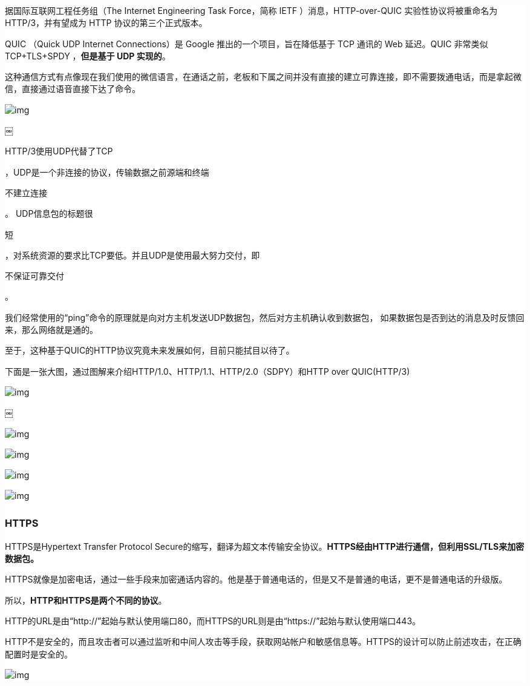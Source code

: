 据国际互联网工程任务组（The Internet Engineering Task Force，简称 IETF ）消息，HTTP-over-QUIC 实验性协议将被重命名为 HTTP/3，并有望成为 HTTP 协议的第三个正式版本。

QUIC （Quick UDP Internet Connections）是 Google 推出的一个项目，旨在降低基于 TCP 通讯的 Web 延迟。QUIC 非常类似 TCP+TLS+SPDY ，**但是基于 UDP 实现的**。

这种通信方式有点像现在我们使用的微信语言，在通话之前，老板和下属之间并没有直接的建立可靠连接，即不需要拨通电话，而是拿起微信，直接通过语音直接下达了命令。

![img](https://mmbiz.qpic.cn/mmbiz_gif/C1uDMDqjn1ib4kj3n4DrruNCnZm6Cpia6rFLlkIBCkCNEto6uLh8gibXjXncROsDhkAKnhVCG3JrxcvV8szzEC1fw/640?wx_fmt=gif&tp=webp&wxfrom=5&wx_lazy=1)

￼

HTTP/3使用UDP代替了TCP

，UDP是一个非连接的协议，传输数据之前源端和终端

不建立连接

。 UDP信息包的标题很

短

，对系统资源的要求比TCP要低。并且UDP是使用最大努力交付，即

不保证可靠交付

。

我们经常使用的“ping”命令的原理就是向对方主机发送UDP数据包，然后对方主机确认收到数据包， 如果数据包是否到达的消息及时反馈回来，那么网络就是通的。

至于，这种基于QUIC的HTTP协议究竟未来发展如何，目前只能拭目以待了。

下面是一张大图，通过图解来介绍HTTP/1.0、HTTP/1.1、HTTP/2.0（SDPY）和HTTP over QUIC(HTTP/3)

![img](https://mmbiz.qpic.cn/mmbiz_png/C1uDMDqjn1ib4kj3n4DrruNCnZm6Cpia6rJIs18LN7ch3mUdbrhuw7v9bwoNmkKRtbAhXHw44dGQ1G4fhtLm2jlw/640?wx_fmt=png&tp=webp&wxfrom=5&wx_lazy=1&wx_co=1)

￼

![img](https://mmbiz.qpic.cn/mmbiz_jpg/C1uDMDqjn1ib4kj3n4DrruNCnZm6Cpia6rxNVmK6bkN6YnWibYjUXqqFbwsK91kqzVepIDa9QTFe4ZWP3otBLYib7A/640?wx_fmt=jpeg&tp=webp&wxfrom=5&wx_lazy=1&wx_co=1)

![img](https://mmbiz.qpic.cn/mmbiz_jpg/C1uDMDqjn1ib4kj3n4DrruNCnZm6Cpia6rODRFl7xMnyic320pX7ibicR48Ed51VTxz3ppAu1C6oibsMYiaWDD6auYI0w/640?wx_fmt=jpeg&tp=webp&wxfrom=5&wx_lazy=1&wx_co=1)

![img](https://mmbiz.qpic.cn/mmbiz_jpg/C1uDMDqjn1ib4kj3n4DrruNCnZm6Cpia6rVcAZT9HqulFuFOpBm3I3nYpfWWPgOHa714uZdMPkKu2wWdLLTQkbzQ/640?wx_fmt=jpeg&tp=webp&wxfrom=5&wx_lazy=1&wx_co=1)

![img](https://mmbiz.qpic.cn/mmbiz_jpg/C1uDMDqjn1ib4kj3n4DrruNCnZm6Cpia6r8jtUXlCsYQh6cY3oJIPMNvgOHkqohicqrak0VvfnfPz9oh4X8rz0GhQ/640?wx_fmt=jpeg&tp=webp&wxfrom=5&wx_lazy=1&wx_co=1)

### **HTTPS**

HTTPS是Hypertext Transfer Protocol Secure的缩写，翻译为超文本传输安全协议。**HTTPS经由HTTP进行通信，但利用SSL/TLS来加密数据包。**

HTTPS就像是加密电话，通过一些手段来加密通话内容的。他是基于普通电话的，但是又不是普通的电话，更不是普通电话的升级版。

所以，**HTTP和HTTPS是两个不同的协议**。

HTTP的URL是由“http://”起始与默认使用端口80，而HTTPS的URL则是由“https://”起始与默认使用端口443。

HTTP不是安全的，而且攻击者可以通过监听和中间人攻击等手段，获取网站帐户和敏感信息等。HTTPS的设计可以防止前述攻击，在正确配置时是安全的。

![img](https://mmbiz.qpic.cn/mmbiz_jpg/C1uDMDqjn1ib4kj3n4DrruNCnZm6Cpia6rqic6qsk9QJLTQd2opzvPiaUkzMXSl0tpqdd8r8IP2VDI2BcSVVBypiaAA/640?wx_fmt=jpeg&tp=webp&wxfrom=5&wx_lazy=1&wx_co=1)
